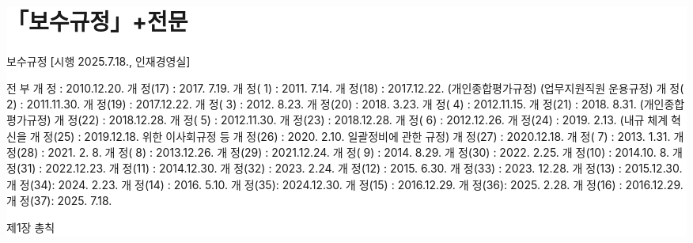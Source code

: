 # 「보수규정」+전문

보수규정
[시행 2025.7.18., 인재경영실]

전  부  개  정 : 2010.12.20.
개   정(17) : 2017. 7.19.
개     정( 1) : 2011. 7.14.
개   정(18) : 2017.12.22.
(개인종합평가규정)
(업무지원직원 운용규정)
개     정( 2) : 2011.11.30.
개   정(19) : 2017.12.22.
개     정( 3) : 2012. 8.23.
개   정(20) : 2018. 3.23.
개     정( 4) : 2012.11.15.
개   정(21) : 2018. 8.31.
(개인종합평가규정)
개   정(22) : 2018.12.28.
개     정( 5) : 2012.11.30.
개   정(23) : 2018.12.28.
개     정( 6) : 2012.12.26.
개   정(24) : 2019. 2.13.
(내규 체계 혁신을
개   정(25) : 2019.12.18.
 위한 이사회규정 등
개   정(26) : 2020. 2.10.
일괄정비에 관한 규정)
개   정(27) : 2020.12.18.
개     정( 7) : 2013. 1.31.
개   정(28) : 2021. 2. 8.
개     정( 8) : 2013.12.26.
개   정(29) : 2021.12.24.
개     정( 9) : 2014. 8.29.
개   정(30) : 2022. 2.25.
개     정(10) : 2014.10. 8.
개   정(31) : 2022.12.23.
개     정(11) : 2014.12.30.
개   정(32) : 2023. 2.24.
개     정(12) : 2015. 6.30.
개   정(33) : 2023. 12.28.
개     정(13) : 2015.12.30.
개   정(34): 2024. 2.23.
개    정(14) : 2016. 5.10.
개   정(35): 2024.12.30.
개    정(15) : 2016.12.29.
개   정(36): 2025. 2.28.
개    정(16) : 2016.12.29.
개   정(37): 2025. 7.18.

제1장  총칙
